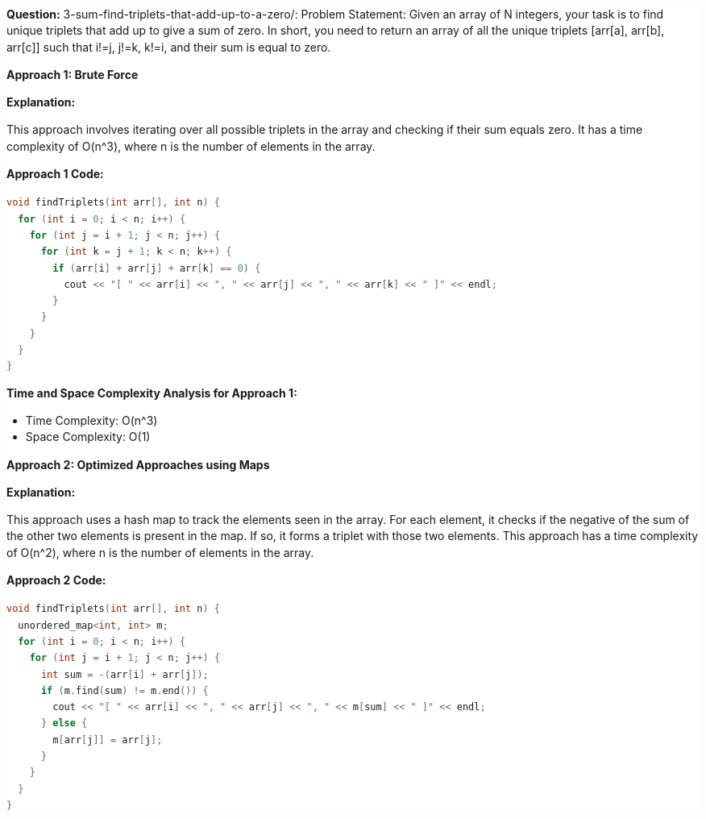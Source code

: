 **Question:** 3-sum-find-triplets-that-add-up-to-a-zero/: Problem Statement: Given an array of N integers, your task is to find unique triplets that add up to give a sum of zero. In short, you need to return an array of all the unique triplets [arr[a], arr[b], arr[c]] such that i!=j, j!=k, k!=i, and their sum is equal to zero.

**Approach 1: Brute Force**

**Explanation:**

This approach involves iterating over all possible triplets in the array and checking if their sum equals zero. It has a time complexity of O(n^3), where n is the number of elements in the array.

**Approach 1 Code:**

```cpp
void findTriplets(int arr[], int n) {
  for (int i = 0; i < n; i++) {
    for (int j = i + 1; j < n; j++) {
      for (int k = j + 1; k < n; k++) {
        if (arr[i] + arr[j] + arr[k] == 0) {
          cout << "[ " << arr[i] << ", " << arr[j] << ", " << arr[k] << " ]" << endl;
        }
      }
    }
  }
}
```

**Time and Space Complexity Analysis for Approach 1:**

* Time Complexity: O(n^3)
* Space Complexity: O(1)

**Approach 2: Optimized Approaches using Maps**

**Explanation:**

This approach uses a hash map to track the elements seen in the array. For each element, it checks if the negative of the sum of the other two elements is present in the map. If so, it forms a triplet with those two elements. This approach has a time complexity of O(n^2), where n is the number of elements in the array.

**Approach 2 Code:**

```cpp
void findTriplets(int arr[], int n) {
  unordered_map<int, int> m;
  for (int i = 0; i < n; i++) {
    for (int j = i + 1; j < n; j++) {
      int sum = -(arr[i] + arr[j]);
      if (m.find(sum) != m.end()) {
        cout << "[ " << arr[i] << ", " << arr[j] << ", " << m[sum] << " ]" << endl;
      } else {
        m[arr[j]] = arr[j];
      }
    }
  }
}
```
